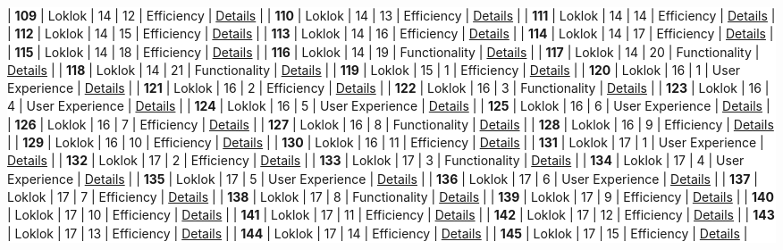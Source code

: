 | **109** | Loklok    | 14       | 12         | Efficiency                | [Details](Pictures/app38/page14.JPG) |
| **110** | Loklok    | 14       | 13         | Efficiency                | [Details](Pictures/app38/page14.JPG) |
| **111** | Loklok    | 14       | 14         | Efficiency                | [Details](Pictures/app38/page14.JPG) |
| **112** | Loklok    | 14       | 15         | Efficiency                | [Details](Pictures/app38/page14.JPG) |
| **113** | Loklok    | 14       | 16         | Efficiency                | [Details](Pictures/app38/page14.JPG) |
| **114** | Loklok    | 14       | 17         | Efficiency                | [Details](Pictures/app38/page14.JPG) |
| **115** | Loklok    | 14       | 18         | Efficiency                | [Details](Pictures/app38/page14.JPG) |
| **116** | Loklok    | 14       | 19         | Functionality             | [Details](Pictures/app38/page14.JPG) |
| **117** | Loklok    | 14       | 20         | Functionality             | [Details](Pictures/app38/page14.JPG) |
| **118** | Loklok    | 14       | 21         | Functionality             | [Details](Pictures/app38/page14.JPG) |
| **119** | Loklok    | 15       | 1          | Efficiency                | [Details](Pictures/app38/page15.JPG) |
| **120** | Loklok    | 16       | 1          | User Experience           | [Details](Pictures/app38/page16.JPG) |
| **121** | Loklok    | 16       | 2          | Efficiency                | [Details](Pictures/app38/page16.JPG) |
| **122** | Loklok    | 16       | 3          | Functionality             | [Details](Pictures/app38/page16.JPG) |
| **123** | Loklok    | 16       | 4          | User Experience           | [Details](Pictures/app38/page16.JPG) |
| **124** | Loklok    | 16       | 5          | User Experience           | [Details](Pictures/app38/page16.JPG) |
| **125** | Loklok    | 16       | 6          | User Experience           | [Details](Pictures/app38/page16.JPG) |
| **126** | Loklok    | 16       | 7          | Efficiency                | [Details](Pictures/app38/page16.JPG) |
| **127** | Loklok    | 16       | 8          | Functionality             | [Details](Pictures/app38/page16.JPG) |
| **128** | Loklok    | 16       | 9          | Efficiency                | [Details](Pictures/app38/page16.JPG) |
| **129** | Loklok    | 16       | 10         | Efficiency                | [Details](Pictures/app38/page16.JPG) |
| **130** | Loklok    | 16       | 11         | Efficiency                | [Details](Pictures/app38/page16.JPG) |
| **131** | Loklok    | 17       | 1          | User Experience           | [Details](Pictures/app38/page17.JPG) |
| **132** | Loklok    | 17       | 2          | Efficiency                | [Details](Pictures/app38/page17.JPG) |
| **133** | Loklok    | 17       | 3          | Functionality             | [Details](Pictures/app38/page17.JPG) |
| **134** | Loklok    | 17       | 4          | User Experience           | [Details](Pictures/app38/page17.JPG) |
| **135** | Loklok    | 17       | 5          | User Experience           | [Details](Pictures/app38/page17.JPG) |
| **136** | Loklok    | 17       | 6          | User Experience           | [Details](Pictures/app38/page17.JPG) |
| **137** | Loklok    | 17       | 7          | Efficiency                | [Details](Pictures/app38/page17.JPG) |
| **138** | Loklok    | 17       | 8          | Functionality             | [Details](Pictures/app38/page17.JPG) |
| **139** | Loklok    | 17       | 9          | Efficiency                | [Details](Pictures/app38/page17.JPG) |
| **140** | Loklok    | 17       | 10         | Efficiency                | [Details](Pictures/app38/page17.JPG) |
| **141** | Loklok    | 17       | 11         | Efficiency                | [Details](Pictures/app38/page17.JPG) |
| **142** | Loklok    | 17       | 12         | Efficiency                | [Details](Pictures/app38/page17.JPG) |
| **143** | Loklok    | 17       | 13         | Efficiency                | [Details](Pictures/app38/page17.JPG) |
| **144** | Loklok    | 17       | 14         | Efficiency                | [Details](Pictures/app38/page17.JPG) |
| **145** | Loklok    | 17       | 15         | Efficiency                | [Details](Pictures/app38/page17.JPG) |